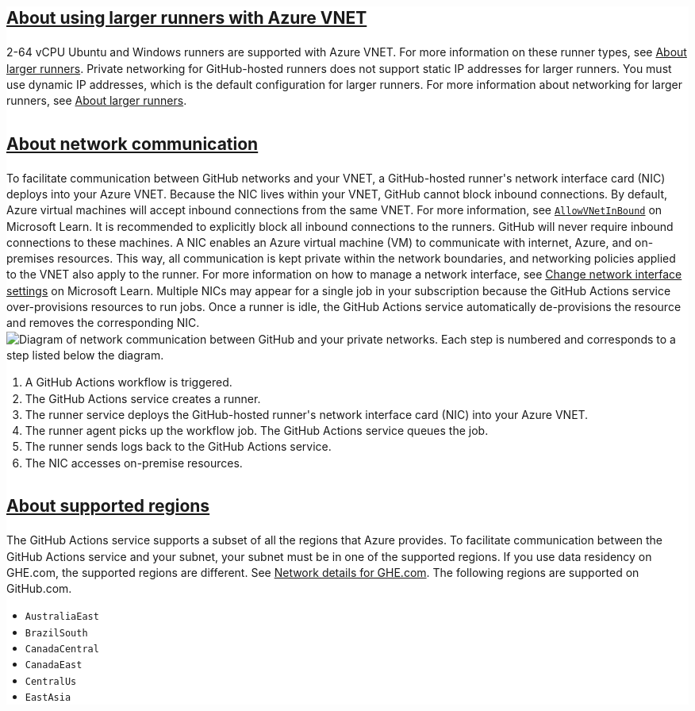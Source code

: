 
## [About using larger runners with Azure VNET](https://docs.github.com/en/organizations/managing-organization-settings/about-azure-private-networking-for-github-hosted-runners-in-your-organization#about-using-larger-runners-with-azure-vnet)
2-64 vCPU Ubuntu and Windows runners are supported with Azure VNET. For more information on these runner types, see [About larger runners](https://docs.github.com/en/actions/using-github-hosted-runners/about-larger-runners/about-larger-runners#about-ubuntu-and-windows-larger-runners).
Private networking for GitHub-hosted runners does not support static IP addresses for larger runners. You must use dynamic IP addresses, which is the default configuration for larger runners. For more information about networking for larger runners, see [About larger runners](https://docs.github.com/en/actions/using-github-hosted-runners/about-larger-runners/about-larger-runners#networking-for-larger-runners).
## [About network communication](https://docs.github.com/en/organizations/managing-organization-settings/about-azure-private-networking-for-github-hosted-runners-in-your-organization#about-network-communication)
To facilitate communication between GitHub networks and your VNET, a GitHub-hosted runner's network interface card (NIC) deploys into your Azure VNET.
Because the NIC lives within your VNET, GitHub cannot block inbound connections. By default, Azure virtual machines will accept inbound connections from the same VNET. For more information, see [`AllowVNetInBound`](https://learn.microsoft.com/en-us/azure/virtual-network/network-security-groups-overview#allowvnetinbound) on Microsoft Learn. It is recommended to explicitly block all inbound connections to the runners. GitHub will never require inbound connections to these machines.
A NIC enables an Azure virtual machine (VM) to communicate with internet, Azure, and on-premises resources. This way, all communication is kept private within the network boundaries, and networking policies applied to the VNET also apply to the runner. For more information on how to manage a network interface, see [Change network interface settings](https://learn.microsoft.com/en-us/azure/virtual-network/virtual-network-network-interface?tabs=azure-portal#change-network-interface-settings) on Microsoft Learn.
Multiple NICs may appear for a single job in your subscription because the GitHub Actions service over-provisions resources to run jobs. Once a runner is idle, the GitHub Actions service automatically de-provisions the resource and removes the corresponding NIC.
![Diagram of network communication between GitHub and your private networks. Each step is numbered and corresponds to a step listed below the diagram.](https://docs.github.com/assets/cb-289537/images/help/actions/actions-vnet-injected-larger-runners-architecture.png)
  1. A GitHub Actions workflow is triggered.
  2. The GitHub Actions service creates a runner.
  3. The runner service deploys the GitHub-hosted runner's network interface card (NIC) into your Azure VNET.
  4. The runner agent picks up the workflow job. The GitHub Actions service queues the job.
  5. The runner sends logs back to the GitHub Actions service.
  6. The NIC accesses on-premise resources.


## [About supported regions](https://docs.github.com/en/organizations/managing-organization-settings/about-azure-private-networking-for-github-hosted-runners-in-your-organization#about-supported-regions)
The GitHub Actions service supports a subset of all the regions that Azure provides. To facilitate communication between the GitHub Actions service and your subnet, your subnet must be in one of the supported regions.
If you use data residency on GHE.com, the supported regions are different. See [Network details for GHE.com](https://docs.github.com/en/enterprise-cloud@latest/admin/data-residency/network-details-for-ghecom#supported-regions-for-azure-private-networking).
The following regions are supported on GitHub.com.
  * `AustraliaEast`
  * `BrazilSouth`
  * `CanadaCentral`
  * `CanadaEast`
  * `CentralUs`
  * `EastAsia`